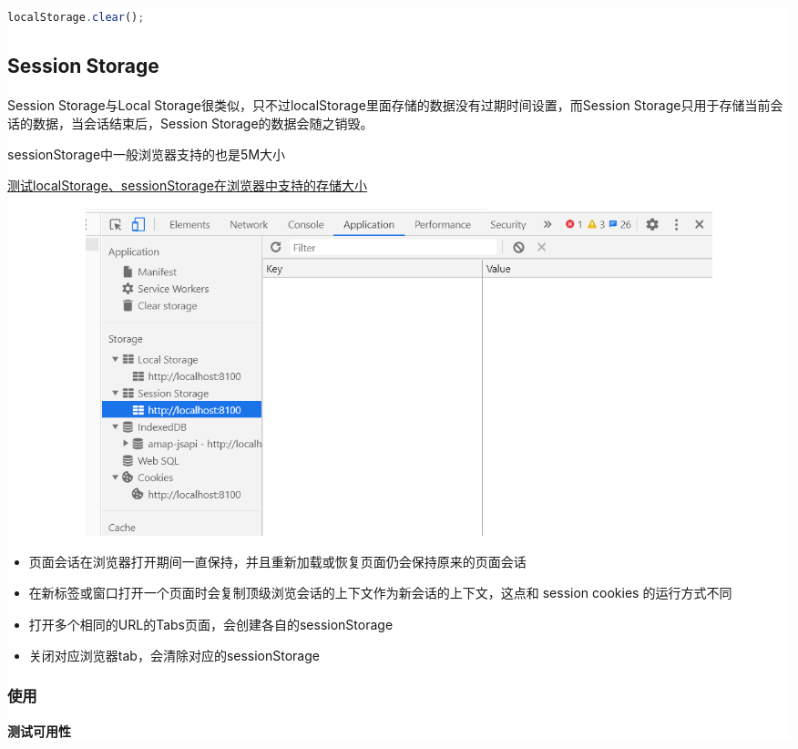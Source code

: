 ```javascript
localStorage.clear();   

```

## Session Storage

Session Storage与Local Storage很类似，只不过localStorage里面存储的数据没有过期时间设置，而Session Storage只用于存储当前会话的数据，当会话结束后，Session Storage的数据会随之销毁。

sessionStorage中一般浏览器支持的也是5M大小

[测试localStorage、sessionStorage在浏览器中支持的存储大小](http://dev-test.nemikor.com/web-storage/support-test/)


<div style="width:80%;margin:auto">

![img1](./前端常用缓存技术/3.png)

</div>

- 页面会话在浏览器打开期间一直保持，并且重新加载或恢复页面仍会保持原来的页面会话

- 在新标签或窗口打开一个页面时会复制顶级浏览会话的上下文作为新会话的上下文，这点和 session cookies 的运行方式不同

- 打开多个相同的URL的Tabs页面，会创建各自的sessionStorage

- 关闭对应浏览器tab，会清除对应的sessionStorage



### 使用

**测试可用性**
